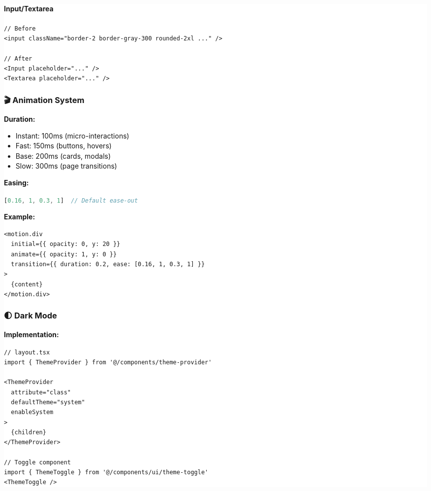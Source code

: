 #### Input/Textarea
```tsx
// Before
<input className="border-2 border-gray-300 rounded-2xl ..." />

// After
<Input placeholder="..." />
<Textarea placeholder="..." />
```

### 🎬 Animation System

**Duration:**
- Instant: 100ms (micro-interactions)
- Fast: 150ms (buttons, hovers)
- Base: 200ms (cards, modals)
- Slow: 300ms (page transitions)

**Easing:**
```typescript
[0.16, 1, 0.3, 1]  // Default ease-out
```

**Example:**
```tsx
<motion.div
  initial={{ opacity: 0, y: 20 }}
  animate={{ opacity: 1, y: 0 }}
  transition={{ duration: 0.2, ease: [0.16, 1, 0.3, 1] }}
>
  {content}
</motion.div>
```

### 🌓 Dark Mode

**Implementation:**
```tsx
// layout.tsx
import { ThemeProvider } from '@/components/theme-provider'

<ThemeProvider
  attribute="class"
  defaultTheme="system"
  enableSystem
>
  {children}
</ThemeProvider>

// Toggle component
import { ThemeToggle } from '@/components/ui/theme-toggle'
<ThemeToggle />
```
